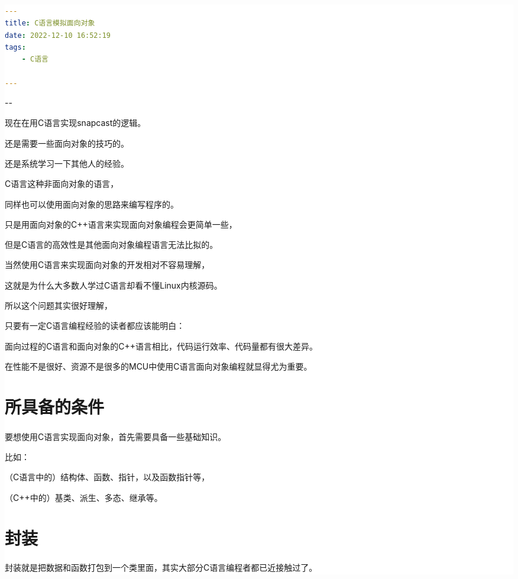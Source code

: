 ```yaml
---
title: C语言模拟面向对象
date: 2022-12-10 16:52:19
tags:
	- C语言

---
```


--

现在在用C语言实现snapcast的逻辑。

还是需要一些面向对象的技巧的。

还是系统学习一下其他人的经验。



C语言这种非面向对象的语言，

同样也可以使用面向对象的思路来编写程序的。

只是用面向对象的C++语言来实现面向对象编程会更简单一些，

但是C语言的高效性是其他面向对象编程语言无法比拟的。



当然使用C语言来实现面向对象的开发相对不容易理解，

这就是为什么大多数人学过C语言却看不懂Linux内核源码。



所以这个问题其实很好理解，

只要有一定C语言编程经验的读者都应该能明白：

面向过程的C语言和面向对象的C++语言相比，代码运行效率、代码量都有很大差异。

在性能不是很好、资源不是很多的MCU中使用C语言面向对象编程就显得尤为重要。



# 所具备的条件

要想使用C语言实现面向对象，首先需要具备一些基础知识。

比如：

（C语言中的）结构体、函数、指针，以及函数指针等，

（C++中的）基类、派生、多态、继承等。



# **封装** 

封装就是把数据和函数打包到一个类里面，其实大部分C语言编程者都已近接触过了。
